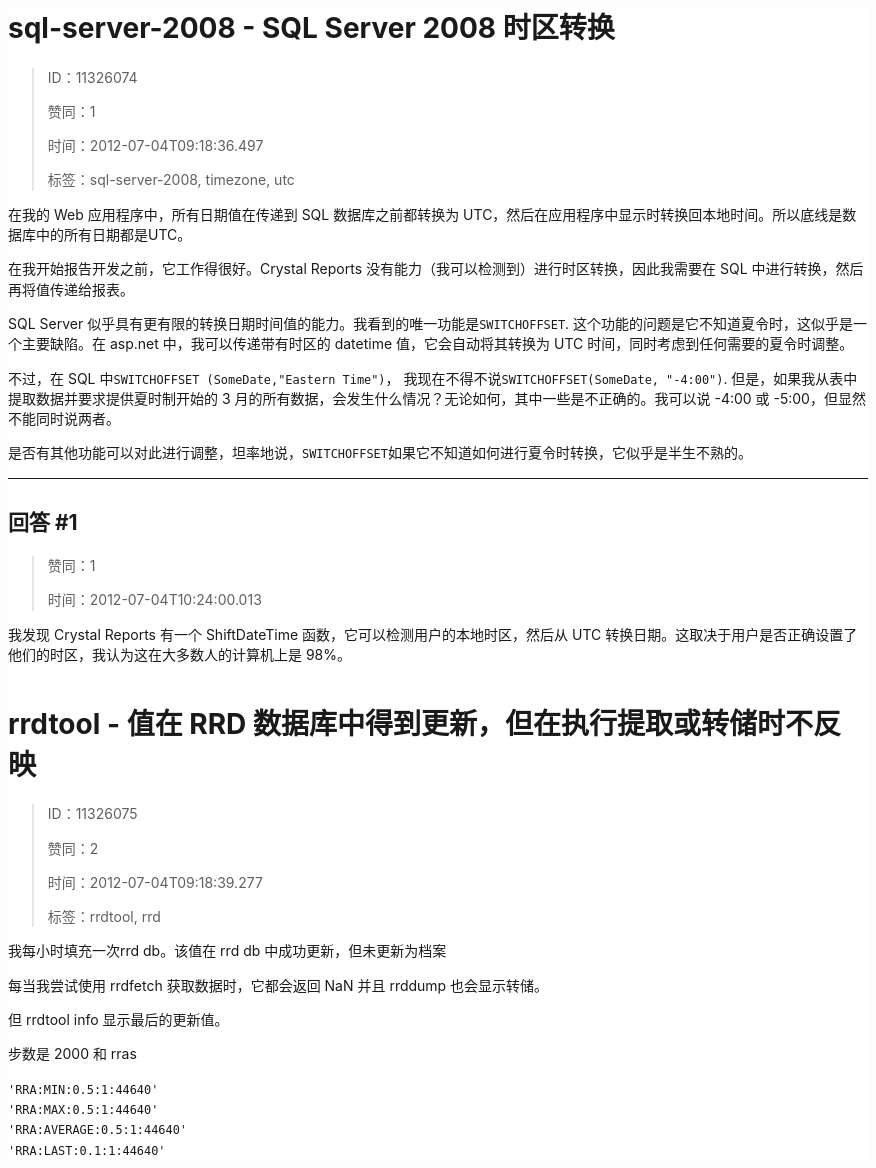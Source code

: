 # sql-server-2008 - SQL Server 2008 时区转换

> ID：11326074
> 
> 赞同：1
> 
> 时间：2012-07-04T09:18:36.497
> 
> 标签：sql-server-2008, timezone, utc

在我的 Web 应用程序中，所有日期值在传递到 SQL 数据库之前都转换为 UTC，然后在应用程序中显示时转换回本地时间。所以底线是数据库中的所有日期都是UTC。

在我开始报告开发之前，它工作得很好。Crystal Reports 没有能力（我可以检测到）进行时区转换，因此我需要在 SQL 中进行转换，然后再将值传递给报表。

SQL Server 似乎具有更有限的转换日期时间值的能力。我看到的唯一功能是`SWITCHOFFSET`. 这个功能的问题是它不知道夏令时，这似乎是一个主要缺陷。在 asp.net 中，我可以传递带有时区的 datetime 值，它会自动将其转换为 UTC 时间，同时考虑到任何需要的夏令时调整。

不过，在 SQL 中`SWITCHOFFSET (SomeDate,"Eastern Time")`，
我现在不得不说`SWITCHOFFSET(SomeDate, "-4:00")`. 但是，如果我从表中提取数据并要求提供夏时制开始的 3 月的所有数据，会发生什么情况？无论如何，其中一些是不正确的。我可以说 -4:00 或 -5:00，但显然不能同时说两者。

是否有其他功能可以对此进行调整，坦率地说，`SWITCHOFFSET`如果它不知道如何进行夏令时转换，它似乎是半生不熟的。

* * *

## 回答 #1

> 赞同：1
> 
> 时间：2012-07-04T10:24:00.013

我发现 Crystal Reports 有一个 ShiftDateTime 函数，它可以检测用户的本地时区，然后从 UTC 转换日期。这取决于用户是否正确设置了他们的时区，我认为这在大多数人的计算机上是 98%。

# rrdtool - 值在 RRD 数据库中得到更新，但在执行提取或转储时不反映

> ID：11326075
> 
> 赞同：2
> 
> 时间：2012-07-04T09:18:39.277
> 
> 标签：rrdtool, rrd

我每小时填充一次rrd db。该值在 rrd db 中成功更新，但未更新为档案

每当我尝试使用 rrdfetch 获取数据时，它都会返回 NaN 并且 rrddump 也会显示转储。

但 rrdtool info 显示最后的更新值。

步数是 2000 和 rras

```
'RRA:MIN:0.5:1:44640'
'RRA:MAX:0.5:1:44640'
'RRA:AVERAGE:0.5:1:44640'
'RRA:LAST:0.1:1:44640' 
```
